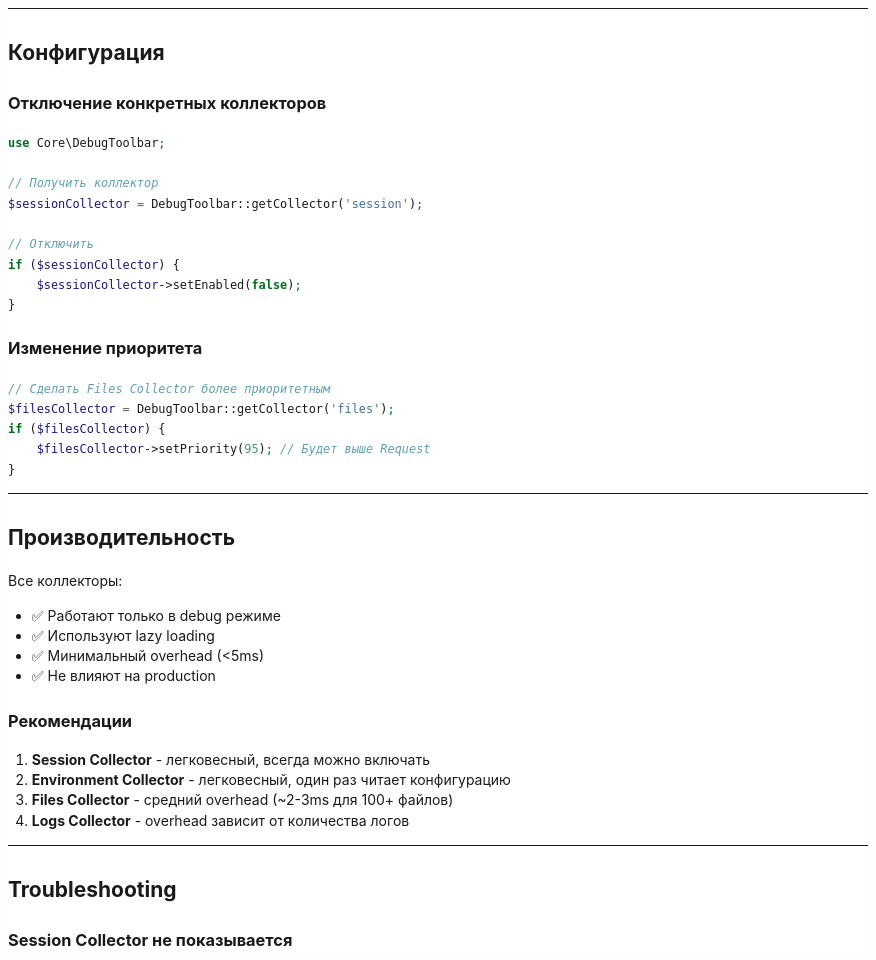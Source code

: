 
---

## Конфигурация

### Отключение конкретных коллекторов

```php
use Core\DebugToolbar;

// Получить коллектор
$sessionCollector = DebugToolbar::getCollector('session');

// Отключить
if ($sessionCollector) {
    $sessionCollector->setEnabled(false);
}
```

### Изменение приоритета

```php
// Сделать Files Collector более приоритетным
$filesCollector = DebugToolbar::getCollector('files');
if ($filesCollector) {
    $filesCollector->setPriority(95); // Будет выше Request
}
```

---

## Производительность

Все коллекторы:
- ✅ Работают только в debug режиме
- ✅ Используют lazy loading
- ✅ Минимальный overhead (<5ms)
- ✅ Не влияют на production

### Рекомендации

1. **Session Collector** - легковесный, всегда можно включать
2. **Environment Collector** - легковесный, один раз читает конфигурацию
3. **Files Collector** - средний overhead (~2-3ms для 100+ файлов)
4. **Logs Collector** - overhead зависит от количества логов

---

## Troubleshooting

### Session Collector не показывается
